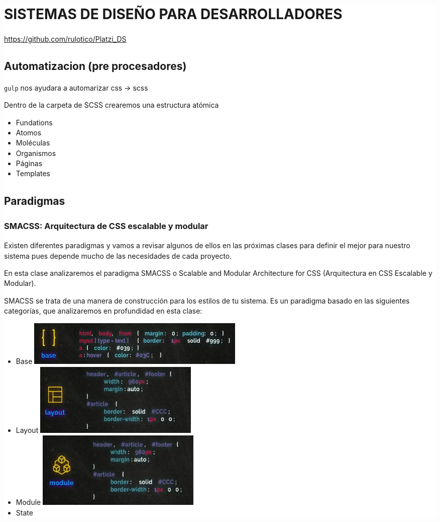 # SISTEMAS DE DISEÑO PARA DESARROLLADORES

https://github.com/rulotico/Platzi_DS

## Automatizacion (pre procesadores)

`gulp` nos ayudara a automarizar css -> scss

Dentro de la carpeta de SCSS crearemos una estructura atómica

- Fundations
- Atomos
- Moléculas
- Organismos
- Páginas
- Templates

## Paradigmas

### SMACSS: Arquitectura de CSS escalable y modular

Existen diferentes paradigmas y vamos a revisar algunos de ellos en las próximas clases para definir el mejor para nuestro sistema pues depende mucho de las necesidades de cada proyecto.

En esta clase analizaremos el paradigma SMACSS o Scalable and Modular Architecture for CSS (Arquitectura en CSS Escalable y Modular).

SMACSS se trata de una manera de construcción para los estilos de tu sistema. Es un paradigma basado en las siguientes categorías, que analizaremos en profundidad en esta clase:

- Base
  <img src="./assets/smacss-base.png" width=400>
- Layout
  <img src="./assets/smacss-layout.png" width=300>
- Module
  <img src="./assets/smacss-module.png" width=300>
- State